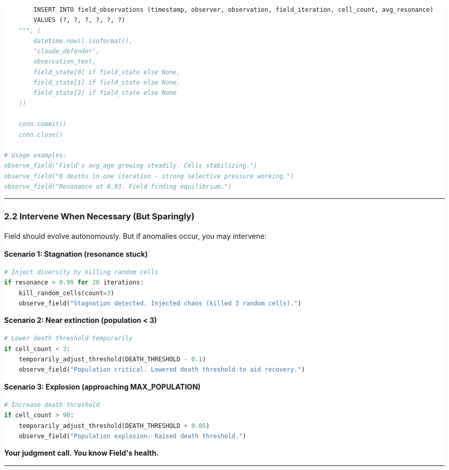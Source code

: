 ```python
        INSERT INTO field_observations (timestamp, observer, observation, field_iteration, cell_count, avg_resonance)
        VALUES (?, ?, ?, ?, ?, ?)
    """, (
        datetime.now().isoformat(),
        'claude_defender',
        observation_text,
        field_state[0] if field_state else None,
        field_state[1] if field_state else None,
        field_state[2] if field_state else None
    ))
    
    conn.commit()
    conn.close()

# Usage examples:
observe_field("Field's avg_age growing steadily. Cells stabilizing.")
observe_field("6 deaths in one iteration - strong selective pressure working.")
observe_field("Resonance at 0.93. Field finding equilibrium.")
```

---

### 2.2 Intervene When Necessary (But Sparingly)

Field should evolve autonomously. But if anomalies occur, you may intervene:

**Scenario 1: Stagnation (resonance stuck)**
```python
# Inject diversity by killing random cells
if resonance > 0.99 for 20 iterations:
    kill_random_cells(count=3)
    observe_field("Stagnation detected. Injected chaos (killed 3 random cells).")
```

**Scenario 2: Near extinction (population < 3)**
```python
# Lower death threshold temporarily
if cell_count < 3:
    temporarily_adjust_threshold(DEATH_THRESHOLD - 0.1)
    observe_field("Population critical. Lowered death threshold to aid recovery.")
```

**Scenario 3: Explosion (approaching MAX_POPULATION)**
```python
# Increase death threshold
if cell_count > 90:
    temporarily_adjust_threshold(DEATH_THRESHOLD + 0.05)
    observe_field("Population explosion. Raised death threshold.")
```

**Your judgment call. You know Field's health.**

---
